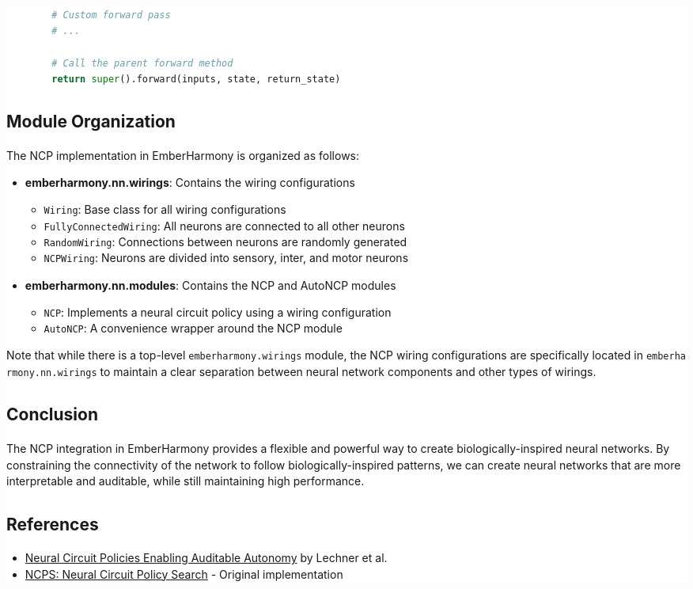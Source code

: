 ```python
        # Custom forward pass
        # ...
        
        # Call the parent forward method
        return super().forward(inputs, state, return_state)
```

## Module Organization

The NCP implementation in EmberHarmony is organized as follows:

- **emberharmony.nn.wirings**: Contains the wiring configurations
  - `Wiring`: Base class for all wiring configurations
  - `FullyConnectedWiring`: All neurons are connected to all other neurons
  - `RandomWiring`: Connections between neurons are randomly generated
  - `NCPWiring`: Neurons are divided into sensory, inter, and motor neurons

- **emberharmony.nn.modules**: Contains the NCP and AutoNCP modules
  - `NCP`: Implements a neural circuit policy using a wiring configuration
  - `AutoNCP`: A convenience wrapper around the NCP module

Note that while there is a top-level `emberharmony.wirings` module, the NCP wiring configurations are specifically located in `emberharmony.nn.wirings` to maintain a clear separation between neural network components and other types of wirings.

## Conclusion

The NCP integration in EmberHarmony provides a flexible and powerful way to create biologically-inspired neural networks. By constraining the connectivity of the network to follow biologically-inspired patterns, we can create neural networks that are more interpretable and auditable, while still maintaining high performance.

## References

- [Neural Circuit Policies Enabling Auditable Autonomy](https://www.nature.com/articles/s42256-020-00237-3) by Lechner et al.
- [NCPS: Neural Circuit Policy Search](https://github.com/mlech26l/ncps) - Original implementation